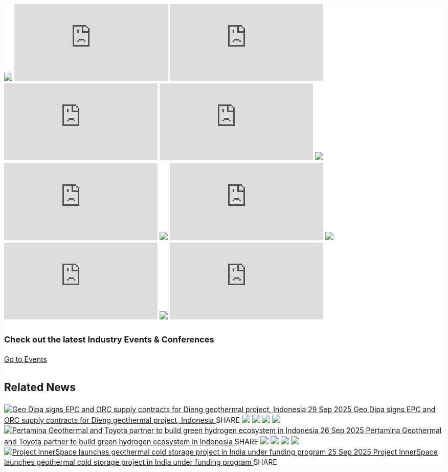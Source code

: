 [![](https://ads.thinkgeoenergy.com/images/0e10b6913875ac647e4efda896a463fd.jpg)](https://ads.thinkgeoenergy.com/delivery/cl.php?bannerid=343&zoneid=135&sig=da665187dcfafa7fb1e532b32d330868e2d71fa7ea128dc6ab851700129ef51c&oadest=https%3A%2F%2Fwww.slb.com%2Fproducts-and-services%2Fscaling-new-energy-systems%2Fgeothermal%2Fgeothermal-consulting-services%3Futm_medium%3Dpaid%26utm_term%3Dbanner-ad%26utm_campaign%3D2025-geothermex-consulting-services-awareness)
![](https://ads.thinkgeoenergy.com/delivery/lg.php?bannerid=343&campaignid=1&zoneid=135&loc=https%3A%2F%2Fwww.thinkgeoenergy.com%2Fpanasonic-enters-geothermal-ppa-with-kyuden-for-factories-in-japan%2F&cb=42810599dd)
[![](https://ads.thinkgeoenergy.com/delivery/avw.php?zoneid=12&cb=1&n=a5182671)](https://ads.thinkgeoenergy.com/delivery/ck.php?n=a5182671&cb=1)
[![](https://ads.thinkgeoenergy.com/delivery/avw.php?zoneid=13&cb=1&n=a2c2aee1)](https://ads.thinkgeoenergy.com/delivery/ck.php?n=a2c2aee1&cb=1)
[![](https://ads.thinkgeoenergy.com/delivery/avw.php?zoneid=146&cb=1&n=a962a961)](https://ads.thinkgeoenergy.com/delivery/ck.php?n=a962a961&cb=1)
[![](https://ads.thinkgeoenergy.com/images/b2d37bc1f3a527628eaa8da73d21b04b.jpg)](https://ads.thinkgeoenergy.com/delivery/cl.php?bannerid=299&zoneid=148&sig=2233177e813097d19db2b291bfe270ff094861549c2805cb616fb1ee6e2dffc0&oadest=https%3A%2F%2Finco-drilling.com%2F%3F%26utm_source%3Dthink%2Bgeo%2Benergy%26utm_medium%3Ddisplay%26utm_campaign%3Dthink%2Bgeo%2Benergy%2Bwebsite%2Badvertising)
![](https://ads.thinkgeoenergy.com/delivery/lg.php?bannerid=299&campaignid=1&zoneid=148&loc=https%3A%2F%2Fwww.thinkgeoenergy.com%2Fpanasonic-enters-geothermal-ppa-with-kyuden-for-factories-in-japan%2F&cb=60c72df489)
[![](https://ads.thinkgeoenergy.com/images/e7ebde4d5266b5e376df11bd37a43e9c.jpg)](https://ads.thinkgeoenergy.com/delivery/cl.php?bannerid=300&zoneid=149&sig=1eaf5ad35af15910acd4493452cce8545c2639550551eb67a44c40a5a4b0ceac&oadest=https%3A%2F%2Finco-drilling.com%2F%3F%26utm_source%3Dthink%2Bgeo%2Benergy%26utm_medium%3Ddisplay%26utm_campaign%3Dthink%2Bgeo%2Benergy%2Bwebsite%2Badvertising)
![](https://ads.thinkgeoenergy.com/delivery/lg.php?bannerid=300&campaignid=1&zoneid=149&loc=https%3A%2F%2Fwww.thinkgeoenergy.com%2Fpanasonic-enters-geothermal-ppa-with-kyuden-for-factories-in-japan%2F&cb=73dfbf930c)
[![](https://ads.thinkgeoenergy.com/images/c05bbc71b38e913aaddba397f8e88435.gif)](https://ads.thinkgeoenergy.com/delivery/cl.php?bannerid=314&zoneid=150&sig=c88236cc6eca61c691af98066fcf5de828a9bd6b33f84708c43607b27f74ce70&oadest=https%3A%2F%2Fstrydefurther.com%2Findustries%2Flow-cost-low-environmental-impact-exploration-and-monitoring-solutions-for-geothermal-energy-production-2%3F%26utm_source%3Dthink%2Bgeo%2Benergy%26utm_medium%3Ddisplay%26utm_campaign%3Dthink%2Bgeo%2Benergy%2Bwebsite%2Badvertising)
![](https://ads.thinkgeoenergy.com/delivery/lg.php?bannerid=314&campaignid=1&zoneid=150&loc=https%3A%2F%2Fwww.thinkgeoenergy.com%2Fpanasonic-enters-geothermal-ppa-with-kyuden-for-factories-in-japan%2F&cb=5bc663f036)
[![](https://ads.thinkgeoenergy.com/images/8a5a96ea04a2c1fe06a37e11acd687e2.gif)](https://ads.thinkgeoenergy.com/delivery/cl.php?bannerid=315&zoneid=151&sig=5ee8f7a3d59fa5621b76adae024389ccd468674329b65928694e5f0be9840501&oadest=https%3A%2F%2Fstrydefurther.com%2Findustries%2Flow-cost-low-environmental-impact-exploration-and-monitoring-solutions-for-geothermal-energy-production-2%3F%26utm_source%3Dthink%2Bgeo%2Benergy%26utm_medium%3Ddisplay%26utm_campaign%3Dthink%2Bgeo%2Benergy%2Bwebsite%2Badvertising)
![](https://ads.thinkgeoenergy.com/delivery/lg.php?bannerid=315&campaignid=1&zoneid=151&loc=https%3A%2F%2Fwww.thinkgeoenergy.com%2Fpanasonic-enters-geothermal-ppa-with-kyuden-for-factories-in-japan%2F&cb=83a3a326d1)
### Check out the latest Industry Events & Conferences
[Go to Events](https://www.thinkgeoenergy.com/events)
## Related News
[ ![Geo Dipa signs EPC and ORC supply contracts for Dieng geothermal project, Indonesia](https://www.thinkgeoenergy.com/wp-content/uploads/2025/09/Dieng-EPC-signing-400x187.png) 29 Sep 2025 Geo Dipa signs EPC and ORC supply contracts for Dieng geothermal project, Indonesia ](https://www.thinkgeoenergy.com/geo-dipa-signs-epc-and-power-plant-supply-contracts-for-dieng-geothermal-project-indonesia/)
SHARE
![](https://www.thinkgeoenergy.com/panasonic-enters-geothermal-ppa-with-kyuden-for-factories-in-japan/) ![](https://www.thinkgeoenergy.com/panasonic-enters-geothermal-ppa-with-kyuden-for-factories-in-japan/) ![](https://www.thinkgeoenergy.com/panasonic-enters-geothermal-ppa-with-kyuden-for-factories-in-japan/) ![](https://www.thinkgeoenergy.com/panasonic-enters-geothermal-ppa-with-kyuden-for-factories-in-japan/)
[ ![Pertamina Geothermal and Toyota partner to build green hydrogen ecosystem in Indonesia](https://www.thinkgeoenergy.com/wp-content/uploads/2015/12/Jakarta_traffic-400x300.jpg) 26 Sep 2025 Pertamina Geothermal and Toyota partner to build green hydrogen ecosystem in Indonesia ](https://www.thinkgeoenergy.com/pertamina-geothermal-and-toyota-partner-to-build-green-hydrogen-ecosystem-in-indonesia/)
SHARE
![](https://www.thinkgeoenergy.com/panasonic-enters-geothermal-ppa-with-kyuden-for-factories-in-japan/) ![](https://www.thinkgeoenergy.com/panasonic-enters-geothermal-ppa-with-kyuden-for-factories-in-japan/) ![](https://www.thinkgeoenergy.com/panasonic-enters-geothermal-ppa-with-kyuden-for-factories-in-japan/) ![](https://www.thinkgeoenergy.com/panasonic-enters-geothermal-ppa-with-kyuden-for-factories-in-japan/)
[ ![Project InnerSpace launches geothermal cold storage project in India under funding program](https://www.thinkgeoenergy.com/wp-content/uploads/2025/09/Apple_Orchards_Kinnaur-400x267.jpg) 25 Sep 2025 Project InnerSpace launches geothermal cold storage project in India under funding program ](https://www.thinkgeoenergy.com/project-innerspace-launches-geothermal-cold-storage-project-in-india-under-funding-program/)
SHARE